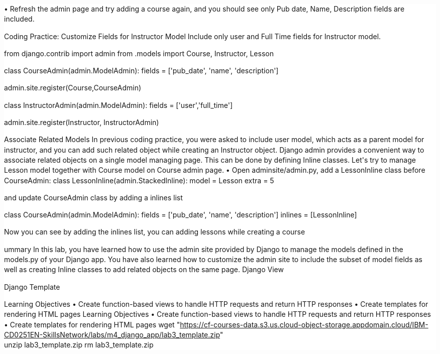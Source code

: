 •	Refresh the admin page and try adding a course again, and you should see only
Pub date, Name, Description fields are included.
 

Coding Practice: Customize Fields for Instructor Model
Include only user and Full Time fields for Instructor model.


from django.contrib import admin
from .models import Course, Instructor, Lesson

class CourseAdmin(admin.ModelAdmin):
    fields = ['pub_date', 'name', 'description']

admin.site.register(Course,CourseAdmin)

class InstructorAdmin(admin.ModelAdmin):
    fields = ['user','full_time']

admin.site.register(Instructor, InstructorAdmin)


Associate Related Models
In previous coding practice, you were asked to include user model, which acts as a parent model for instructor, and you can add such related object while creating an Instructor object.
Django admin provides a convenient way to associate related objects on a single model managing page. This can be done by defining Inline classes.
Let's try to manage Lesson model together with Course model on Course admin page.
•	Open adminsite/admin.py, add a LessonInline class before CourseAdmin:
class LessonInline(admin.StackedInline):
    model = Lesson 
    extra = 5

and update CourseAdmin class by adding a inlines list

class CourseAdmin(admin.ModelAdmin):
    fields = ['pub_date', 'name', 'description']
    inlines = [LessonInline]

Now you can see by adding the inlines list, you can adding lessons while creating a course

ummary
In this lab, you have learned how to use the admin site provided by Django to manage the models defined in the models.py of your Django app. You have also learned how to customize the admin site to include the subset of model fields as well as creating Inline classes to add related objects on the same page.
Django View
   

 

Django Template

 
 

 

     
 


Learning Objectives
•	Create function-based views to handle HTTP requests and return HTTP responses
•	Create templates for rendering HTML pages
Learning Objectives
•	Create function-based views to handle HTTP requests and return HTTP responses
•	Create templates for rendering HTML pages
wget "https://cf-courses-data.s3.us.cloud-object-storage.appdomain.cloud/IBM-CD0251EN-SkillsNetwork/labs/m4_django_app/lab3_template.zip"  
unzip lab3_template.zip
rm lab3_template.zip
